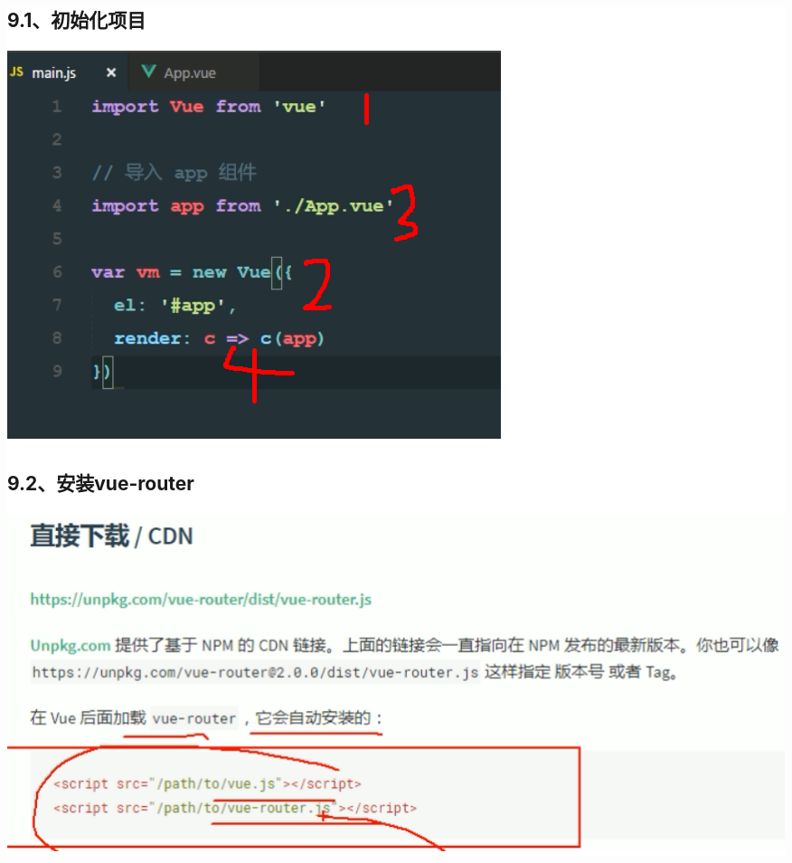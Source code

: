 ## 9.1、初始化项目



 ![1542724402806](assets/1542724402806.png)

## 9.2、安装vue-router

![1542724454388](assets/1542724454388.png)
